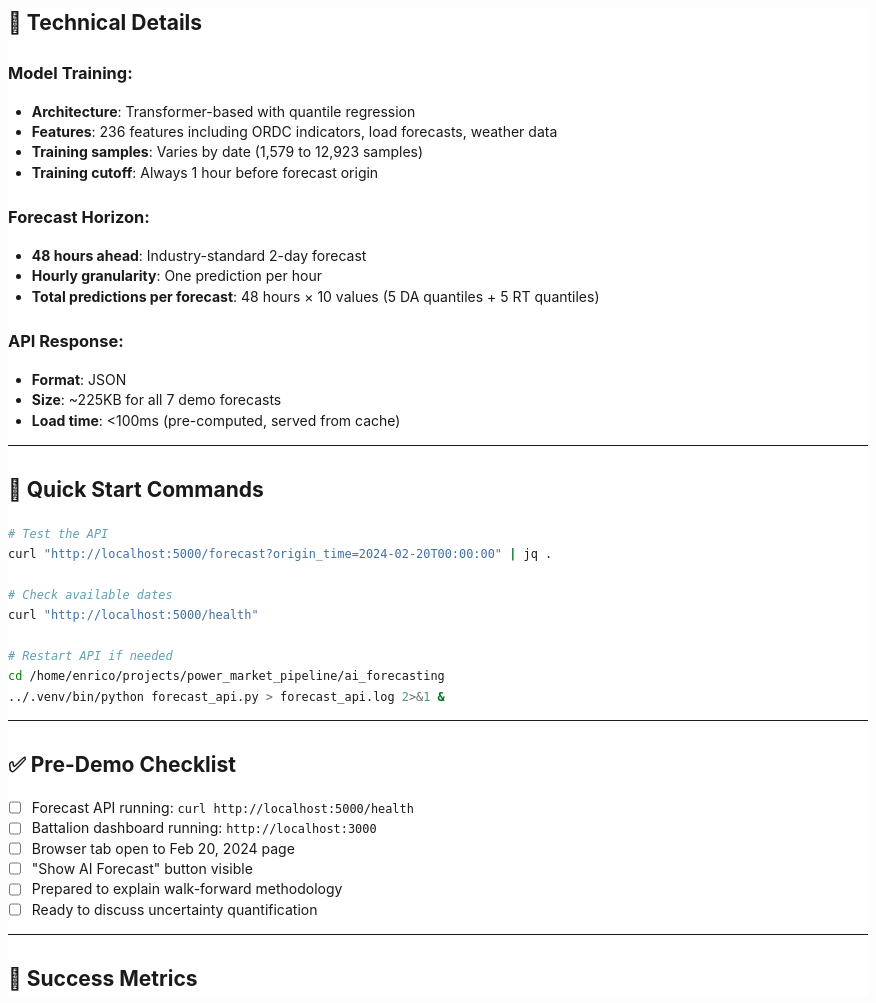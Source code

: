 
## 🔧 Technical Details

### Model Training:
- **Architecture**: Transformer-based with quantile regression
- **Features**: 236 features including ORDC indicators, load forecasts, weather data
- **Training samples**: Varies by date (1,579 to 12,923 samples)
- **Training cutoff**: Always 1 hour before forecast origin

### Forecast Horizon:
- **48 hours ahead**: Industry-standard 2-day forecast
- **Hourly granularity**: One prediction per hour
- **Total predictions per forecast**: 48 hours × 10 values (5 DA quantiles + 5 RT quantiles)

### API Response:
- **Format**: JSON
- **Size**: ~225KB for all 7 demo forecasts
- **Load time**: <100ms (pre-computed, served from cache)

---

## 📝 Quick Start Commands

```bash
# Test the API
curl "http://localhost:5000/forecast?origin_time=2024-02-20T00:00:00" | jq .

# Check available dates
curl "http://localhost:5000/health"

# Restart API if needed
cd /home/enrico/projects/power_market_pipeline/ai_forecasting
../.venv/bin/python forecast_api.py > forecast_api.log 2>&1 &
```

---

## ✅ Pre-Demo Checklist

- [ ] Forecast API running: `curl http://localhost:5000/health`
- [ ] Battalion dashboard running: `http://localhost:3000`
- [ ] Browser tab open to Feb 20, 2024 page
- [ ] "Show AI Forecast" button visible
- [ ] Prepared to explain walk-forward methodology
- [ ] Ready to discuss uncertainty quantification

---

## 🎯 Success Metrics
